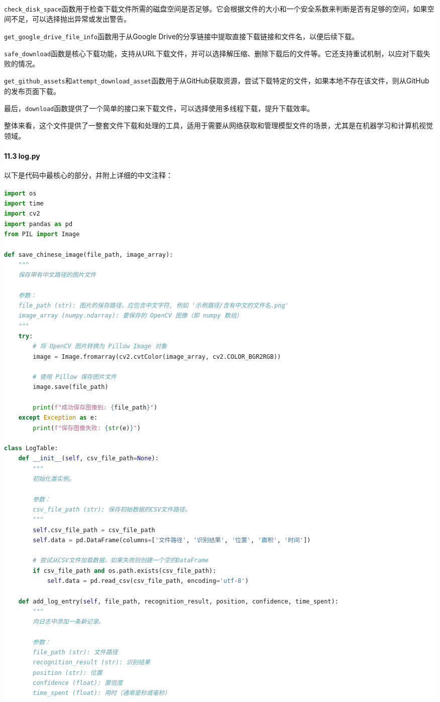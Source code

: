 `check_disk_space`函数用于检查下载文件所需的磁盘空间是否足够。它会根据文件的大小和一个安全系数来判断是否有足够的空间，如果空间不足，可以选择抛出异常或发出警告。

`get_google_drive_file_info`函数用于从Google Drive的分享链接中提取直接下载链接和文件名，以便后续下载。

`safe_download`函数是核心下载功能，支持从URL下载文件，并可以选择解压缩、删除下载后的文件等。它还支持重试机制，以应对下载失败的情况。

`get_github_assets`和`attempt_download_asset`函数用于从GitHub获取资源，尝试下载特定的文件，如果本地不存在该文件，则从GitHub的发布页面下载。

最后，`download`函数提供了一个简单的接口来下载文件，可以选择使用多线程下载，提升下载效率。

整体来看，这个文件提供了一整套文件下载和处理的工具，适用于需要从网络获取和管理模型文件的场景，尤其是在机器学习和计算机视觉领域。

#### 11.3 log.py

以下是代码中最核心的部分，并附上详细的中文注释：

```python
import os
import time
import cv2
import pandas as pd
from PIL import Image

def save_chinese_image(file_path, image_array):
    """
    保存带有中文路径的图片文件

    参数：
    file_path (str): 图片的保存路径，应包含中文字符, 例如 '示例路径/含有中文的文件名.png'
    image_array (numpy.ndarray): 要保存的 OpenCV 图像（即 numpy 数组）
    """
    try:
        # 将 OpenCV 图片转换为 Pillow Image 对象
        image = Image.fromarray(cv2.cvtColor(image_array, cv2.COLOR_BGR2RGB))

        # 使用 Pillow 保存图片文件
        image.save(file_path)

        print(f"成功保存图像到: {file_path}")
    except Exception as e:
        print(f"保存图像失败: {str(e)}")

class LogTable:
    def __init__(self, csv_file_path=None):
        """
        初始化类实例。

        参数：
        csv_file_path (str): 保存初始数据的CSV文件路径。
        """
        self.csv_file_path = csv_file_path
        self.data = pd.DataFrame(columns=['文件路径', '识别结果', '位置', '面积', '时间'])

        # 尝试从CSV文件加载数据，如果失败则创建一个空的DataFrame
        if csv_file_path and os.path.exists(csv_file_path):
            self.data = pd.read_csv(csv_file_path, encoding='utf-8')

    def add_log_entry(self, file_path, recognition_result, position, confidence, time_spent):
        """
        向日志中添加一条新记录。

        参数：
        file_path (str): 文件路径
        recognition_result (str): 识别结果
        position (str): 位置
        confidence (float): 置信度
        time_spent (float): 用时（通常是秒或毫秒）
```